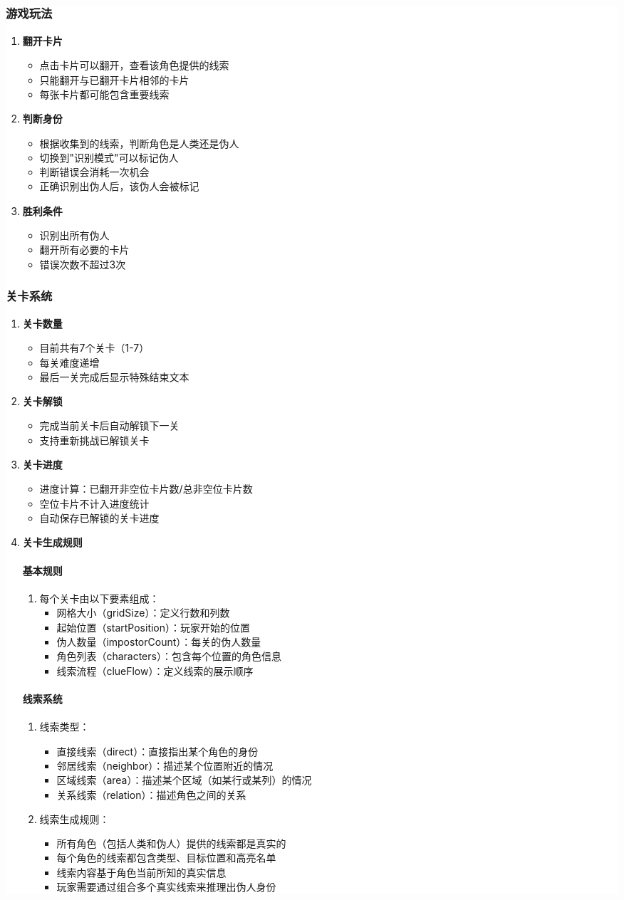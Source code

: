 ### 游戏玩法
1. **翻开卡片**
   - 点击卡片可以翻开，查看该角色提供的线索
   - 只能翻开与已翻开卡片相邻的卡片
   - 每张卡片都可能包含重要线索

2. **判断身份**
   - 根据收集到的线索，判断角色是人类还是伪人
   - 切换到"识别模式"可以标记伪人
   - 判断错误会消耗一次机会
   - 正确识别出伪人后，该伪人会被标记

3. **胜利条件**
   - 识别出所有伪人
   - 翻开所有必要的卡片
   - 错误次数不超过3次

### 关卡系统
1. **关卡数量**
   - 目前共有7个关卡（1-7）
   - 每关难度递增
   - 最后一关完成后显示特殊结束文本

2. **关卡解锁**
   - 完成当前关卡后自动解锁下一关
   - 支持重新挑战已解锁关卡

3. **关卡进度**
   - 进度计算：已翻开非空位卡片数/总非空位卡片数
   - 空位卡片不计入进度统计
   - 自动保存已解锁的关卡进度

4. **关卡生成规则**
   #### 基本规则
   1. 每个关卡由以下要素组成：
      - 网格大小（gridSize）：定义行数和列数
      - 起始位置（startPosition）：玩家开始的位置
      - 伪人数量（impostorCount）：每关的伪人数量
      - 角色列表（characters）：包含每个位置的角色信息
      - 线索流程（clueFlow）：定义线索的展示顺序

   #### 线索系统
   1. 线索类型：
      - 直接线索（direct）：直接指出某个角色的身份
      - 邻居线索（neighbor）：描述某个位置附近的情况
      - 区域线索（area）：描述某个区域（如某行或某列）的情况
      - 关系线索（relation）：描述角色之间的关系

   2. 线索生成规则：
      - 所有角色（包括人类和伪人）提供的线索都是真实的
      - 每个角色的线索都包含类型、目标位置和高亮名单
      - 线索内容基于角色当前所知的真实信息
      - 玩家需要通过组合多个真实线索来推理出伪人身份
